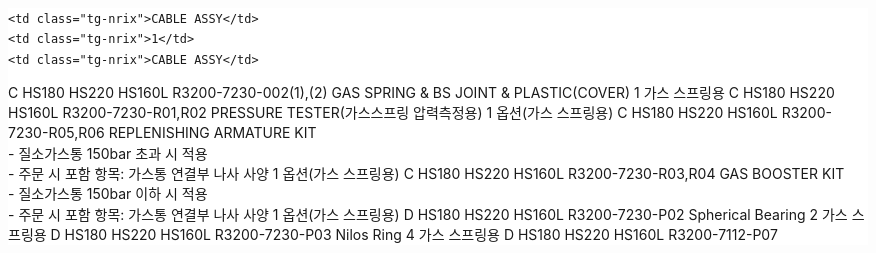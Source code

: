     <td class="tg-nrix">CABLE ASSY</td>
    <td class="tg-nrix">1</td>
    <td class="tg-nrix">CABLE ASSY</td>
  </tr>
  <tr>
    <td class="tg-nrix">C</td>
    <td class="tg-nrix">HS180 HS220 HS160L</td>
    <td class="tg-nrix">R3200-7230-002(1),(2)</td>
    <td class="tg-nrix">GAS SPRING & BS JOINT & PLASTIC(COVER)
</td>
    <td class="tg-nrix">1</td>
    <td class="tg-nrix">가스 스프링용</td>
  </tr>
  <tr>
    <td class="tg-nrix">C</td>
    <td class="tg-nrix">HS180 HS220 HS160L</td>
    <td class="tg-nrix">R3200-7230-R01,R02</td>
    <td class="tg-nrix">PRESSURE TESTER(가스스프링 압력측정용)</td>
    <td class="tg-nrix">1</td>
    <td class="tg-nrix">옵션(가스 스프링용)</td>
  </tr>
  <tr>
    <td class="tg-nrix">C</td>
    <td class="tg-nrix">HS180 HS220 HS160L</td>
    <td class="tg-nrix">R3200-7230-R05,R06</td>
    <td class="tg-nrix">REPLENISHING ARMATURE KIT<br>
- 질소가스통 150bar 초과 시 적용<br>
- 주문 시 포함 항목: 가스통 연결부 나사 사양
</td>
    <td class="tg-nrix">1</td>
    <td class="tg-nrix">옵션(가스 스프링용)
</td>
  </tr>
  <tr>
    <td class="tg-nrix">C</td>
    <td class="tg-nrix">HS180 HS220 HS160L</td>
    <td class="tg-nrix">R3200-7230-R03,R04</td>
    <td class="tg-nrix">GAS BOOSTER KIT<br>
- 질소가스통 150bar 이하 시 적용<br>
- 주문 시 포함 항목: 가스통 연결부 나사 사양
</td>
    <td class="tg-nrix">1</td>
    <td class="tg-nrix">옵션(가스 스프링용)</td>
  </tr>
  <tr>
    <td class="tg-nrix">D</td>
    <td class="tg-nrix">HS180 HS220 HS160L</td>
    <td class="tg-nrix">R3200-7230-P02</td>
    <td class="tg-nrix">Spherical Bearing</td>
    <td class="tg-nrix">2</td>
    <td class="tg-nrix">가스 스프링용</td>
  </tr>
  <tr>
    <td class="tg-nrix">D</td>
    <td class="tg-nrix">HS180 HS220 HS160L</td>
    <td class="tg-nrix">R3200-7230-P03</td>
    <td class="tg-nrix">Nilos Ring</td>
    <td class="tg-nrix">4</td>
    <td class="tg-nrix">가스 스프링용</td>
  </tr>
  <tr>
    <td class="tg-nrix">D</td>
    <td class="tg-nrix">HS180 HS220 HS160L</td>
    <td class="tg-nrix">R3200-7112-P07</td>